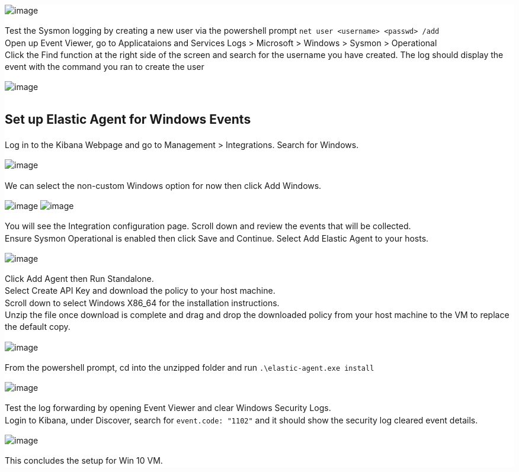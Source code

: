 <img width="657" height="385" alt="image" src="https://github.com/user-attachments/assets/47235112-6afd-4aad-a87c-69728675cef4" />

Test the Sysmon logging by creating a new user via the powershell prompt ` net user <username> <passwd> /add ` <br>
Open up Event Viewer, go to Applicataions and Services Logs > Microsoft > Windows > Sysmon > Operational <br>
Click the Find function at the right side of the screen and search for the username you have created. The log should display the event with the command you ran to create the user

<img width="2140" height="830" alt="image" src="https://github.com/user-attachments/assets/e6755f59-8897-4dbd-94b5-0657cb9e14f0" />

## Set up Elastic Agent for Windows Events

Log in to the Kibana Webpage and go to Management > Integrations. Search for Windows.

<img width="2333" height="655" alt="image" src="https://github.com/user-attachments/assets/47f87026-e6ff-42a4-a9bd-9d0de0d91a8f" />

We can select the non-custom Windows option for now then click Add Windows.

<img width="2343" height="714" alt="image" src="https://github.com/user-attachments/assets/34768053-df9a-469c-950d-2da0ff2eb4dc" />
<img width="2517" height="461" alt="image" src="https://github.com/user-attachments/assets/47db886d-bc74-4da2-9ebe-da09c45d1f9a" />

You will see the Integration configuration page. Scroll down and review the events that will be collected. <br>
Ensure Sysmon Operational is enabled then click Save and Continue. Select Add Elastic Agent to your hosts.

<img width="1673" height="1170" alt="image" src="https://github.com/user-attachments/assets/66604d1f-dbd1-4966-9571-1fd5170d9207" />

Click Add Agent then Run Standalone. <br>
Select Create API Key and download the policy to your host machine. <br>
Scroll down to select Windows X86_64 for the installation instructions. <br>
Unzip the file once download is complete and drag and drop the downloaded policy from your host machine to the VM to replace the default copy.

<img width="1193" height="689" alt="image" src="https://github.com/user-attachments/assets/1fdbe51a-8786-4139-9d87-332f69d65d10" />

From the powershell prompt, cd into the unzipped folder and run ` .\elastic-agent.exe install `

<img width="956" height="487" alt="image" src="https://github.com/user-attachments/assets/78c4cf9b-6ff0-4270-b8ed-9053976df3a6" />

Test the log forwarding by opening Event Viewer and clear Windows Security Logs. <br>
Login to Kibana, under Discover, search for ` event.code: "1102" ` and it should show the security log cleared event details.

<img width="2542" height="1192" alt="image" src="https://github.com/user-attachments/assets/38b6f8b6-59e4-4643-a6cf-692b7765e007" />

This concludes the setup for Win 10 VM.
